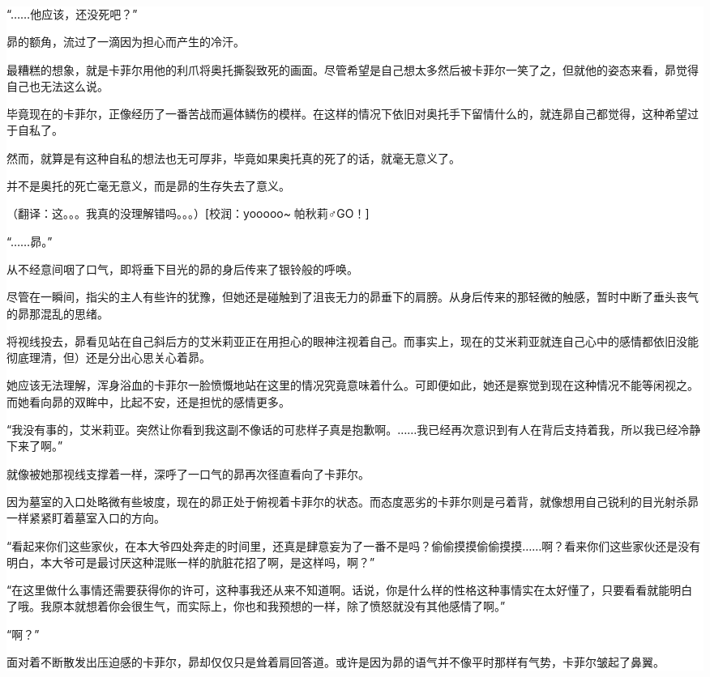 

“……他应该，还没死吧？”



昴的额角，流过了一滴因为担心而产生的冷汗。



最糟糕的想象，就是卡菲尔用他的利爪将奥托撕裂致死的画面。尽管希望是自己想太多然后被卡菲尔一笑了之，但就他的姿态来看，昴觉得自己也无法这么说。



毕竟现在的卡菲尔，正像经历了一番苦战而遍体鳞伤的模样。在这样的情况下依旧对奥托手下留情什么的，就连昴自己都觉得，这种希望过于自私了。



然而，就算是有这种自私的想法也无可厚非，毕竟如果奥托真的死了的话，就毫无意义了。



并不是奥托的死亡毫无意义，而是昴的生存失去了意义。



（翻译：这。。。我真的没理解错吗。。。）[校润：yooooo~ 帕秋莉♂GO！]



“……昴。”



从不经意间咽了口气，即将垂下目光的昴的身后传来了银铃般的呼唤。



尽管在一瞬间，指尖的主人有些许的犹豫，但她还是碰触到了沮丧无力的昴垂下的肩膀。从身后传来的那轻微的触感，暂时中断了垂头丧气的昴那混乱的思绪。



将视线投去，昴看见站在自己斜后方的艾米莉亚正在用担心的眼神注视着自己。而事实上，现在的艾米莉亚就连自己心中的感情都依旧没能彻底理清，但）还是分出心思关心着昴。



她应该无法理解，浑身浴血的卡菲尔一脸愤慨地站在这里的情况究竟意味着什么。可即便如此，她还是察觉到现在这种情况不能等闲视之。而她看向昴的双眸中，比起不安，还是担忧的感情更多。



“我没有事的，艾米莉亚。突然让你看到我这副不像话的可悲样子真是抱歉啊。……我已经再次意识到有人在背后支持着我，所以我已经冷静下来了啊。”



就像被她那视线支撑着一样，深呼了一口气的昴再次径直看向了卡菲尔。



因为墓室的入口处略微有些坡度，现在的昴正处于俯视着卡菲尔的状态。而态度恶劣的卡菲尔则是弓着背，就像想用自己锐利的目光射杀昴一样紧紧盯着墓室入口的方向。



“看起来你们这些家伙，在本大爷四处奔走的时间里，还真是肆意妄为了一番不是吗？偷偷摸摸偷偷摸摸……啊？看来你们这些家伙还是没有明白，本大爷可是最讨厌这种混账一样的肮脏花招了啊，是这样吗，啊？”



“在这里做什么事情还需要获得你的许可，这种事我还从来不知道啊。话说，你是什么样的性格这种事情实在太好懂了，只要看看就能明白了哦。我原本就想着你会很生气，而实际上，你也和我预想的一样，除了愤怒就没有其他感情了啊。”



“啊？”



面对着不断散发出压迫感的卡菲尔，昴却仅仅只是耸着肩回答道。或许是因为昴的语气并不像平时那样有气势，卡菲尔皱起了鼻翼。
